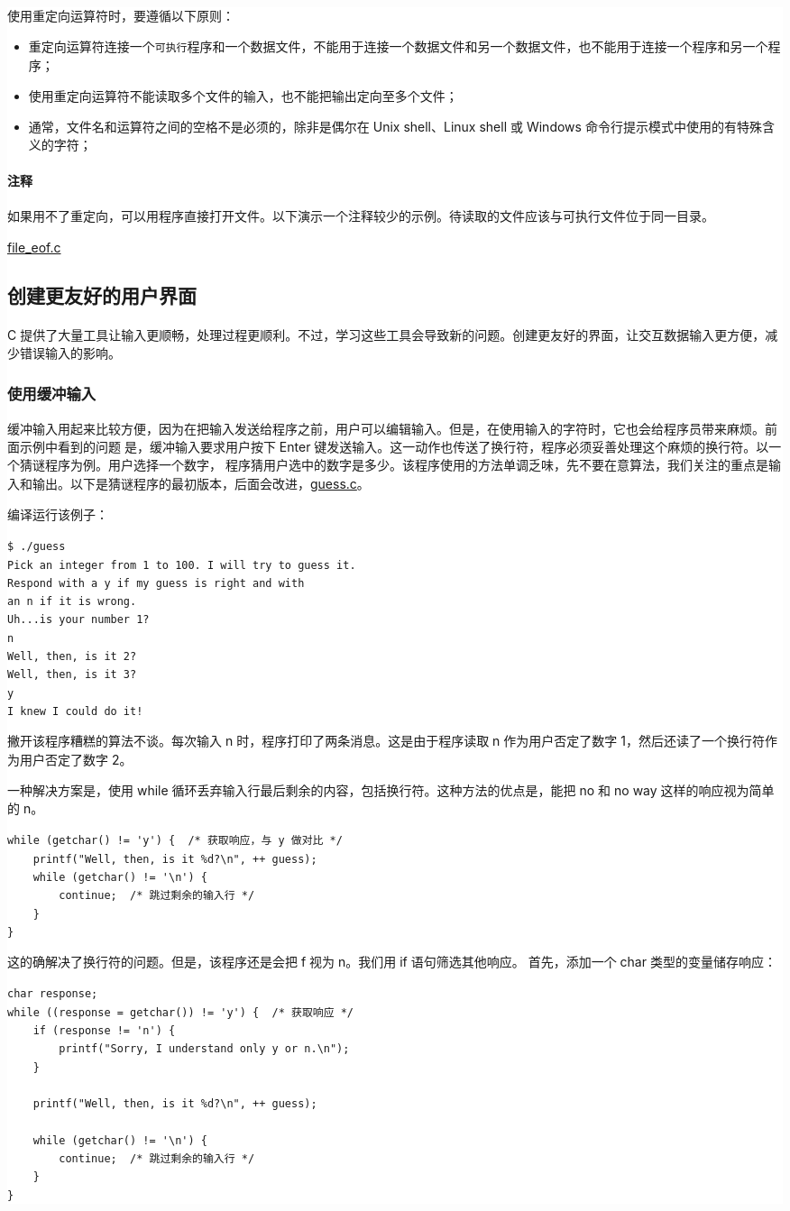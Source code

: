 使用重定向运算符时，要遵循以下原则：

* 重定向运算符连接一个`可执行`程序和一个数据文件，不能用于连接一个数据文件和另一个数据文件，也不能用于连接一个程序和另一个程序；

* 使用重定向运算符不能读取多个文件的输入，也不能把输出定向至多个文件；

* 通常，文件名和运算符之间的空格不是必须的，除非是偶尔在 Unix shell、Linux shell 或 Windows 命令行提示模式中使用的有特殊含义的字符；

#### 注释

如果用不了重定向，可以用程序直接打开文件。以下演示一个注释较少的示例。待读取的文件应该与可执行文件位于同一目录。

[file_eof.c](file_eof.c)

## 创建更友好的用户界面

C 提供了大量工具让输入更顺畅，处理过程更顺利。不过，学习这些工具会导致新的问题。创建更友好的界面，让交互数据输入更方便，减少错误输入的影响。

### 使用缓冲输入

缓冲输入用起来比较方便，因为在把输入发送给程序之前，用户可以编辑输入。但是，在使用输入的字符时，它也会给程序员带来麻烦。前面示例中看到的问题
是，缓冲输入要求用户按下 Enter 键发送输入。这一动作也传送了换行符，程序必须妥善处理这个麻烦的换行符。以一个猜谜程序为例。用户选择一个数字，
程序猜用户选中的数字是多少。该程序使用的方法单调乏味，先不要在意算法，我们关注的重点是输入和输出。以下是猜谜程序的最初版本，后面会改进，[guess.c](guess.c)。

编译运行该例子：

```
$ ./guess
Pick an integer from 1 to 100. I will try to guess it.
Respond with a y if my guess is right and with
an n if it is wrong.
Uh...is your number 1?
n
Well, then, is it 2?
Well, then, is it 3?
y
I knew I could do it!
```

撇开该程序糟糕的算法不谈。每次输入 n 时，程序打印了两条消息。这是由于程序读取 n 作为用户否定了数字 1，然后还读了一个换行符作为用户否定了数字 2。

一种解决方案是，使用 while 循环丢弃输入行最后剩余的内容，包括换行符。这种方法的优点是，能把 no 和 no way
这样的响应视为简单的 n。

```
while (getchar() != 'y') {  /* 获取响应，与 y 做对比 */
    printf("Well, then, is it %d?\n", ++ guess);
    while (getchar() != '\n') {
        continue;  /* 跳过剩余的输入行 */
    }
}
```

这的确解决了换行符的问题。但是，该程序还是会把 f 视为 n。我们用 if 语句筛选其他响应。
首先，添加一个 char 类型的变量储存响应：

```
char response;
while ((response = getchar()) != 'y') {  /* 获取响应 */
    if (response != 'n') {
        printf("Sorry, I understand only y or n.\n");
    }

	printf("Well, then, is it %d?\n", ++ guess);

    while (getchar() != '\n') {
        continue;  /* 跳过剩余的输入行 */
    }
}
```
